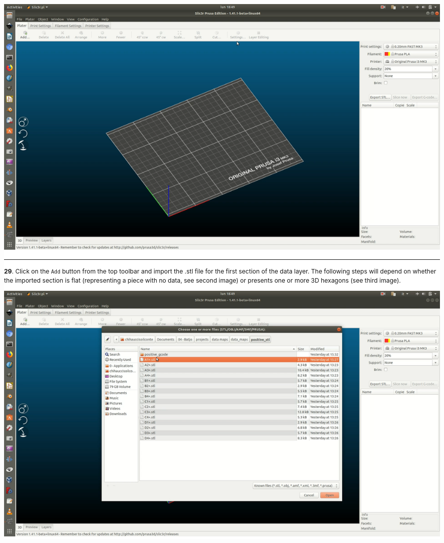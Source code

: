 <img src="/cookbook/map/img/10-47.png" />
</div>
<div class="clear"></div>
<hr style="color: #ccc" size="1">

<div>
<p style="font-size: 12px;">
<b>29</b>. Click on the <code>Add</code> button from the top toolbar and import the .stl file for the first section of the data layer. The following steps will depend on whether the imported section is flat (representing a piece with no data, see second image) or presents one or more 3D hexagons (see third image).
</p>
<img src="/cookbook/map/img/10-48.png" />